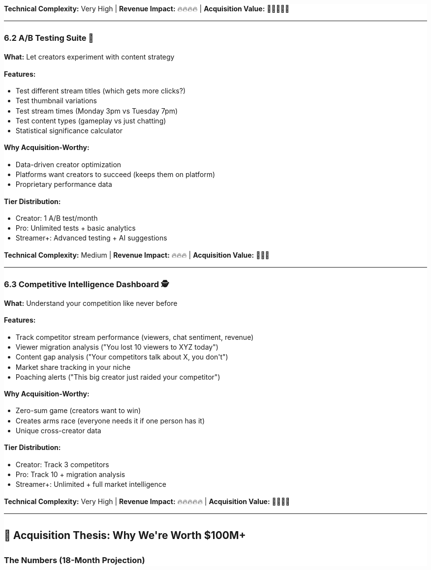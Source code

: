 **Technical Complexity:** Very High | **Revenue Impact:** 🔥🔥🔥🔥 | **Acquisition Value:** 🌟🌟🌟🌟🌟

---

### **6.2 A/B Testing Suite** 🧪
**What:** Let creators experiment with content strategy

**Features:**
- Test different stream titles (which gets more clicks?)
- Test thumbnail variations
- Test stream times (Monday 3pm vs Tuesday 7pm)
- Test content types (gameplay vs just chatting)
- Statistical significance calculator

**Why Acquisition-Worthy:**
- Data-driven creator optimization
- Platforms want creators to succeed (keeps them on platform)
- Proprietary performance data

**Tier Distribution:**
- Creator: 1 A/B test/month
- Pro: Unlimited tests + basic analytics
- Streamer+: Advanced testing + AI suggestions

**Technical Complexity:** Medium | **Revenue Impact:** 🔥🔥🔥 | **Acquisition Value:** 🌟🌟🌟

---

### **6.3 Competitive Intelligence Dashboard** 🕵️
**What:** Understand your competition like never before

**Features:**
- Track competitor stream performance (viewers, chat sentiment, revenue)
- Viewer migration analysis ("You lost 10 viewers to XYZ today")
- Content gap analysis ("Your competitors talk about X, you don't")
- Market share tracking in your niche
- Poaching alerts ("This big creator just raided your competitor")

**Why Acquisition-Worthy:**
- Zero-sum game (creators want to win)
- Creates arms race (everyone needs it if one person has it)
- Unique cross-creator data

**Tier Distribution:**
- Creator: Track 3 competitors
- Pro: Track 10 + migration analysis
- Streamer+: Unlimited + full market intelligence

**Technical Complexity:** Very High | **Revenue Impact:** 🔥🔥🔥🔥🔥 | **Acquisition Value:** 🌟🌟🌟🌟

---

## 🎯 Acquisition Thesis: Why We're Worth $100M+

### **The Numbers (18-Month Projection)**

